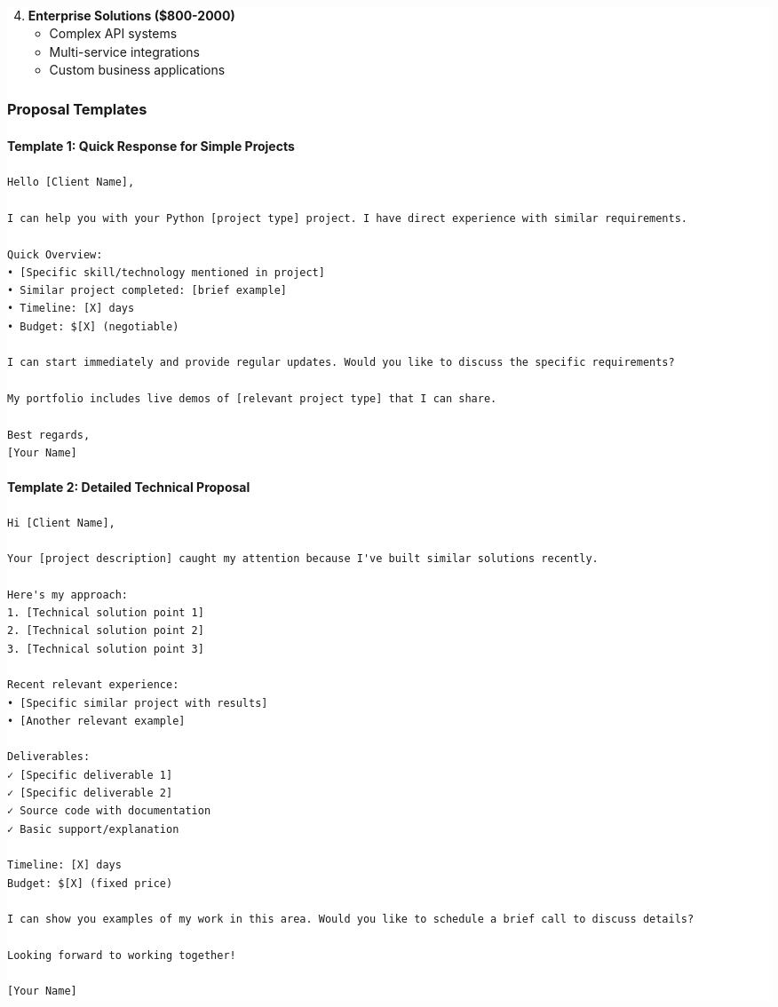 4. **Enterprise Solutions ($800-2000)**
   - Complex API systems
   - Multi-service integrations
   - Custom business applications

### Proposal Templates

#### Template 1: Quick Response for Simple Projects
```
Hello [Client Name],

I can help you with your Python [project type] project. I have direct experience with similar requirements.

Quick Overview:
• [Specific skill/technology mentioned in project]
• Similar project completed: [brief example]
• Timeline: [X] days
• Budget: $[X] (negotiable)

I can start immediately and provide regular updates. Would you like to discuss the specific requirements?

My portfolio includes live demos of [relevant project type] that I can share.

Best regards,
[Your Name]
```

#### Template 2: Detailed Technical Proposal
```
Hi [Client Name],

Your [project description] caught my attention because I've built similar solutions recently.

Here's my approach:
1. [Technical solution point 1]
2. [Technical solution point 2]  
3. [Technical solution point 3]

Recent relevant experience:
• [Specific similar project with results]
• [Another relevant example]

Deliverables:
✓ [Specific deliverable 1]
✓ [Specific deliverable 2]
✓ Source code with documentation
✓ Basic support/explanation

Timeline: [X] days
Budget: $[X] (fixed price)

I can show you examples of my work in this area. Would you like to schedule a brief call to discuss details?

Looking forward to working together!

[Your Name]
```
